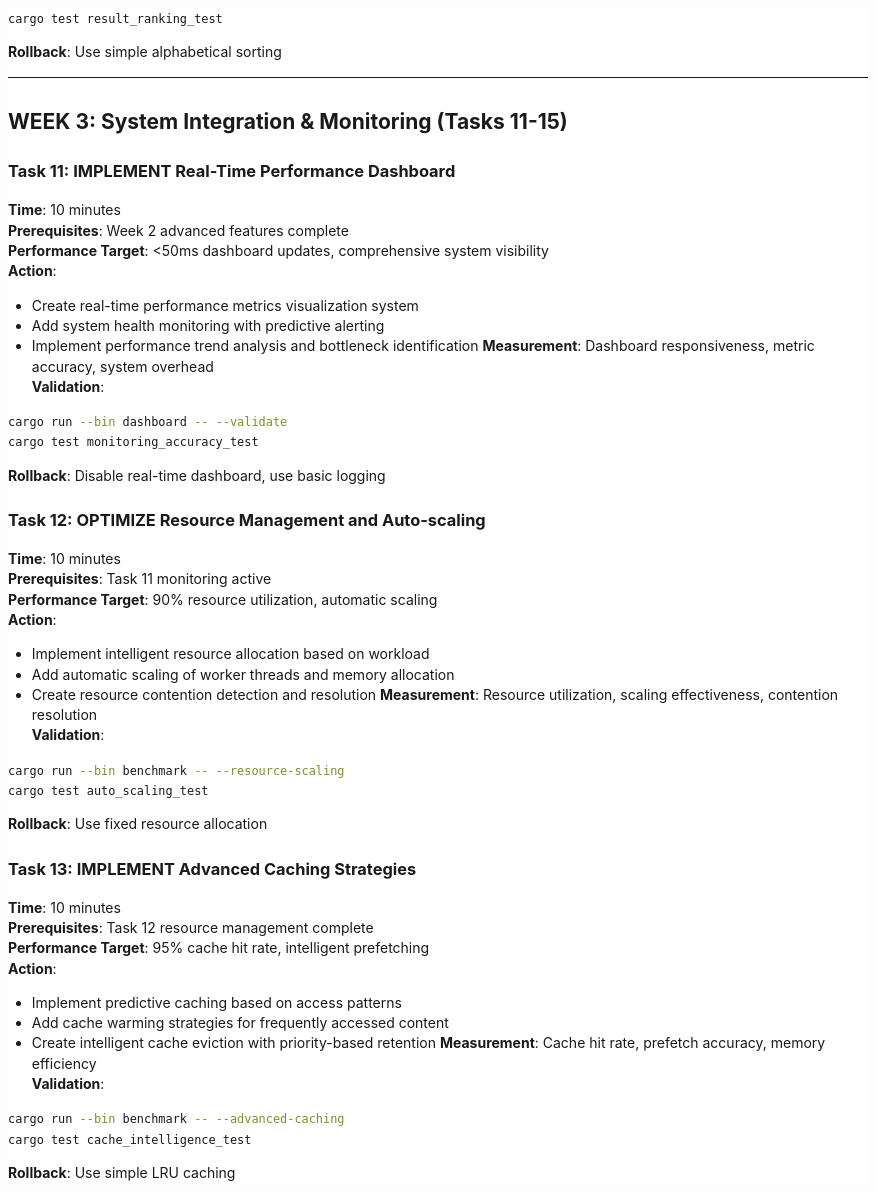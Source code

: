 ```bash
cargo test result_ranking_test
```
**Rollback**: Use simple alphabetical sorting

---

## WEEK 3: System Integration & Monitoring (Tasks 11-15)

### Task 11: IMPLEMENT Real-Time Performance Dashboard
**Time**: 10 minutes  
**Prerequisites**: Week 2 advanced features complete  
**Performance Target**: <50ms dashboard updates, comprehensive system visibility  
**Action**: 
- Create real-time performance metrics visualization system
- Add system health monitoring with predictive alerting
- Implement performance trend analysis and bottleneck identification
**Measurement**: Dashboard responsiveness, metric accuracy, system overhead  
**Validation**: 
```bash
cargo run --bin dashboard -- --validate
cargo test monitoring_accuracy_test
```
**Rollback**: Disable real-time dashboard, use basic logging

### Task 12: OPTIMIZE Resource Management and Auto-scaling
**Time**: 10 minutes  
**Prerequisites**: Task 11 monitoring active  
**Performance Target**: 90% resource utilization, automatic scaling  
**Action**: 
- Implement intelligent resource allocation based on workload
- Add automatic scaling of worker threads and memory allocation
- Create resource contention detection and resolution
**Measurement**: Resource utilization, scaling effectiveness, contention resolution  
**Validation**: 
```bash
cargo run --bin benchmark -- --resource-scaling
cargo test auto_scaling_test
```
**Rollback**: Use fixed resource allocation

### Task 13: IMPLEMENT Advanced Caching Strategies
**Time**: 10 minutes  
**Prerequisites**: Task 12 resource management complete  
**Performance Target**: 95% cache hit rate, intelligent prefetching  
**Action**: 
- Implement predictive caching based on access patterns
- Add cache warming strategies for frequently accessed content
- Create intelligent cache eviction with priority-based retention
**Measurement**: Cache hit rate, prefetch accuracy, memory efficiency  
**Validation**: 
```bash
cargo run --bin benchmark -- --advanced-caching
cargo test cache_intelligence_test
```
**Rollback**: Use simple LRU caching
